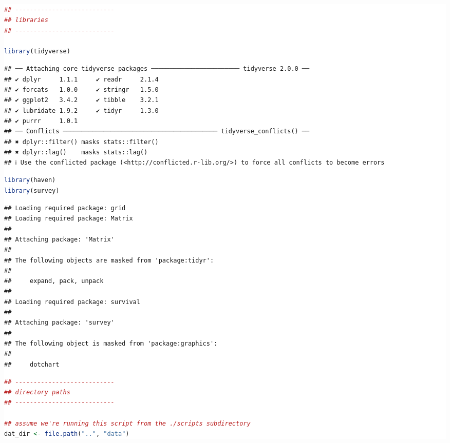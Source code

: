 
```r
## ---------------------------
## libraries
## ---------------------------

library(tidyverse)
```

```
## ── Attaching core tidyverse packages ──────────────────────── tidyverse 2.0.0 ──
## ✔ dplyr     1.1.1     ✔ readr     2.1.4
## ✔ forcats   1.0.0     ✔ stringr   1.5.0
## ✔ ggplot2   3.4.2     ✔ tibble    3.2.1
## ✔ lubridate 1.9.2     ✔ tidyr     1.3.0
## ✔ purrr     1.0.1     
## ── Conflicts ────────────────────────────────────────── tidyverse_conflicts() ──
## ✖ dplyr::filter() masks stats::filter()
## ✖ dplyr::lag()    masks stats::lag()
## ℹ Use the conflicted package (<http://conflicted.r-lib.org/>) to force all conflicts to become errors
```

```r
library(haven)
library(survey)
```

```
## Loading required package: grid
## Loading required package: Matrix
## 
## Attaching package: 'Matrix'
## 
## The following objects are masked from 'package:tidyr':
## 
##     expand, pack, unpack
## 
## Loading required package: survival
## 
## Attaching package: 'survey'
## 
## The following object is masked from 'package:graphics':
## 
##     dotchart
```


```r
## ---------------------------
## directory paths
## ---------------------------

## assume we're running this script from the ./scripts subdirectory
dat_dir <- file.path("..", "data")
```
